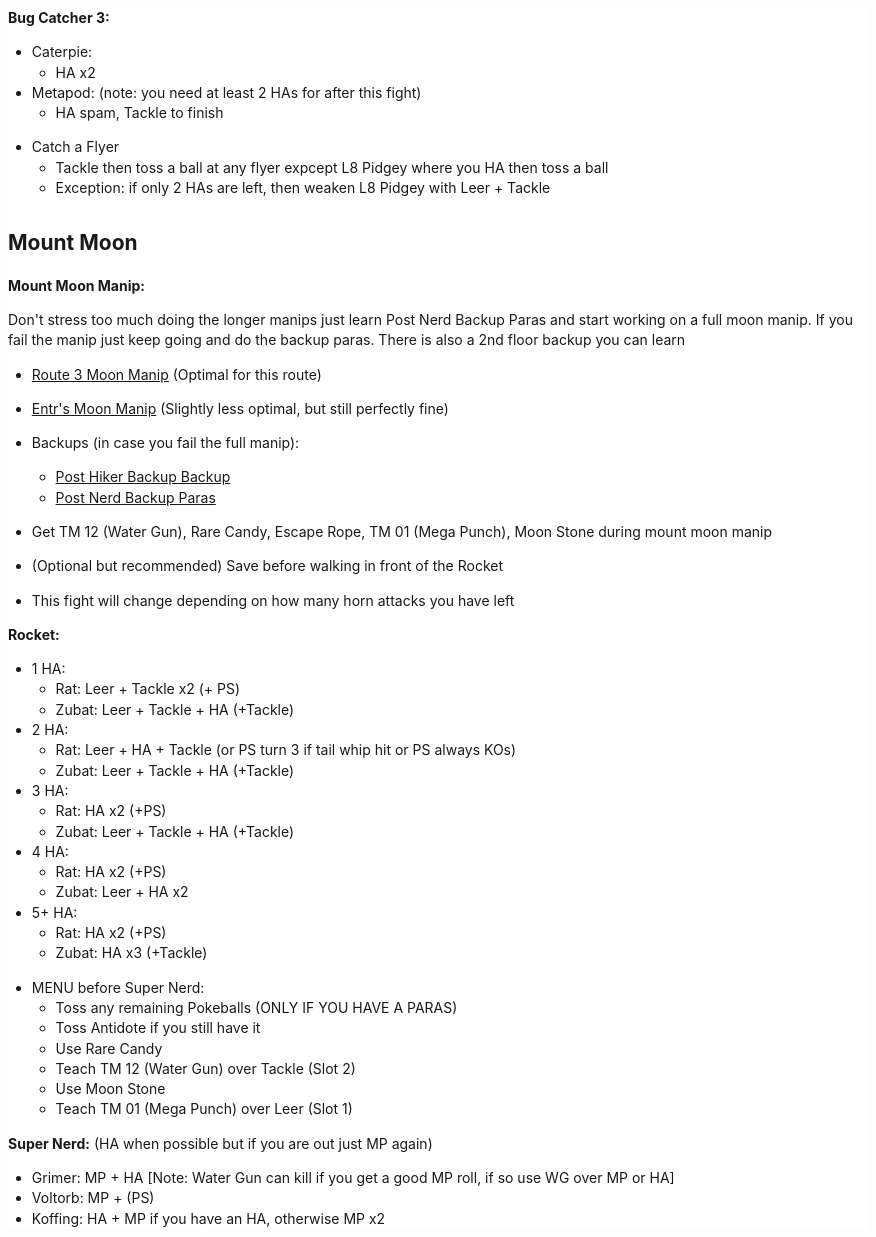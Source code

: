**Bug Catcher 3:**
- Caterpie:
  - HA x2
- Metapod: (note: you need at least 2 HAs for after this fight)
  - HA spam, Tackle to finish
+ Catch a Flyer
  + Tackle then toss a ball at any flyer expcept L8 Pidgey where you HA then toss a ball
  + Exception: if only 2 HAs are left, then weaken L8 Pidgey with Leer + Tackle

## Mount Moon
**Mount Moon Manip:**

Don't stress too much doing the longer manips just learn Post Nerd Backup Paras and start working on a full moon manip. If you fail the manip just keep going and do the backup paras. There is also a 2nd floor backup you can learn
- [Route 3 Moon Manip](https://pastebin.com/tggXpQRC) (Optimal for this route)
- [Entr's Moon Manip](https://pastebin.com/jnj9j47S) (Slightly less optimal, but still perfectly fine)
- Backups (in case you fail the full manip):
  - [Post Hiker Backup Backup](https://pastebin.com/j5gtY4cy)
  - [Post Nerd Backup Paras](../../../resources/postnerd-backup-paras.md)

- Get TM 12 (Water Gun), Rare Candy, Escape Rope, TM 01 (Mega Punch), Moon Stone during mount moon manip
- (Optional but recommended) Save before walking in front of the Rocket
- This fight will change depending on how many horn attacks you have left

**Rocket:**
* 1 HA:
	- Rat: Leer + Tackle x2 (+ PS)
	- Zubat: Leer + Tackle + HA (+Tackle)
* 2 HA:
	- Rat: Leer + HA + Tackle (or PS turn 3 if tail whip hit or PS always KOs)
	- Zubat: Leer + Tackle + HA (+Tackle)
* 3 HA:
	- Rat: HA x2 (+PS)
	- Zubat: Leer + Tackle + HA (+Tackle)
* 4 HA:
	- Rat: HA x2 (+PS)
	- Zubat: Leer + HA x2
* 5+ HA:
	- Rat: HA x2 (+PS)
	- Zubat: HA x3 (+Tackle)

- MENU before Super Nerd:
	* Toss any remaining Pokeballs (ONLY IF YOU HAVE A PARAS)
	* Toss Antidote if you still have it
	* Use Rare Candy
	* Teach TM 12 (Water Gun) over Tackle (Slot 2)
	* Use Moon Stone
	* Teach TM 01 (Mega Punch) over Leer (Slot 1)

**Super Nerd:** (HA when possible but if you are out just MP again)
* Grimer: MP + HA [Note: Water Gun can kill if you get a good MP roll, if so use WG over MP or HA]
* Voltorb: MP + (PS)
* Koffing: HA + MP if you have an HA, otherwise MP x2
